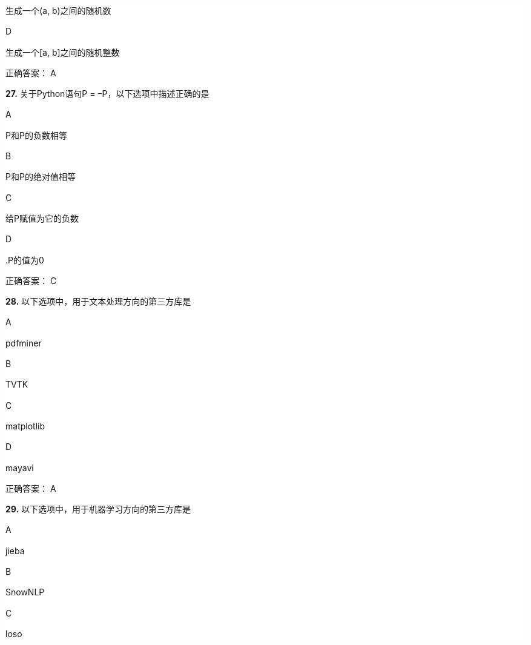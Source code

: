 生成一个(a, b)之间的随机数

D

生成一个[a, b]之间的随机整数

正确答案： A 

 

**27.** 关于Python语句P = –P，以下选项中描述正确的是

A

P和P的负数相等

B

P和P的绝对值相等

C

给P赋值为它的负数

D

.P的值为0

正确答案： C 

 

**28.** 以下选项中，用于文本处理方向的第三方库是

A

pdfminer

B

TVTK

C

matplotlib

D

mayavi

正确答案： A 

 

**29.** 以下选项中，用于机器学习方向的第三方库是

A

jieba

B

SnowNLP

C

loso
